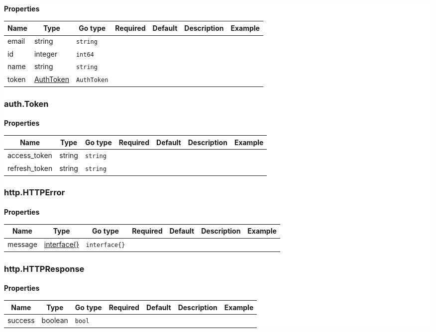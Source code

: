 
  



**Properties**

| Name | Type | Go type | Required | Default | Description | Example |
|------|------|---------|:--------:| ------- |-------------|---------|
| email | string| `string` |  | |  |  |
| id | integer| `int64` |  | |  |  |
| name | string| `string` |  | |  |  |
| token | [AuthToken](#auth-token)| `AuthToken` |  | |  |  |



### <span id="auth-token"></span> auth.Token


  



**Properties**

| Name | Type | Go type | Required | Default | Description | Example |
|------|------|---------|:--------:| ------- |-------------|---------|
| access_token | string| `string` |  | |  |  |
| refresh_token | string| `string` |  | |  |  |



### <span id="http-http-error"></span> http.HTTPError


  



**Properties**

| Name | Type | Go type | Required | Default | Description | Example |
|------|------|---------|:--------:| ------- |-------------|---------|
| message | [interface{}](#interface)| `interface{}` |  | |  |  |



### <span id="http-http-response"></span> http.HTTPResponse


  



**Properties**

| Name | Type | Go type | Required | Default | Description | Example |
|------|------|---------|:--------:| ------- |-------------|---------|
| success | boolean| `bool` |  | |  |  |
